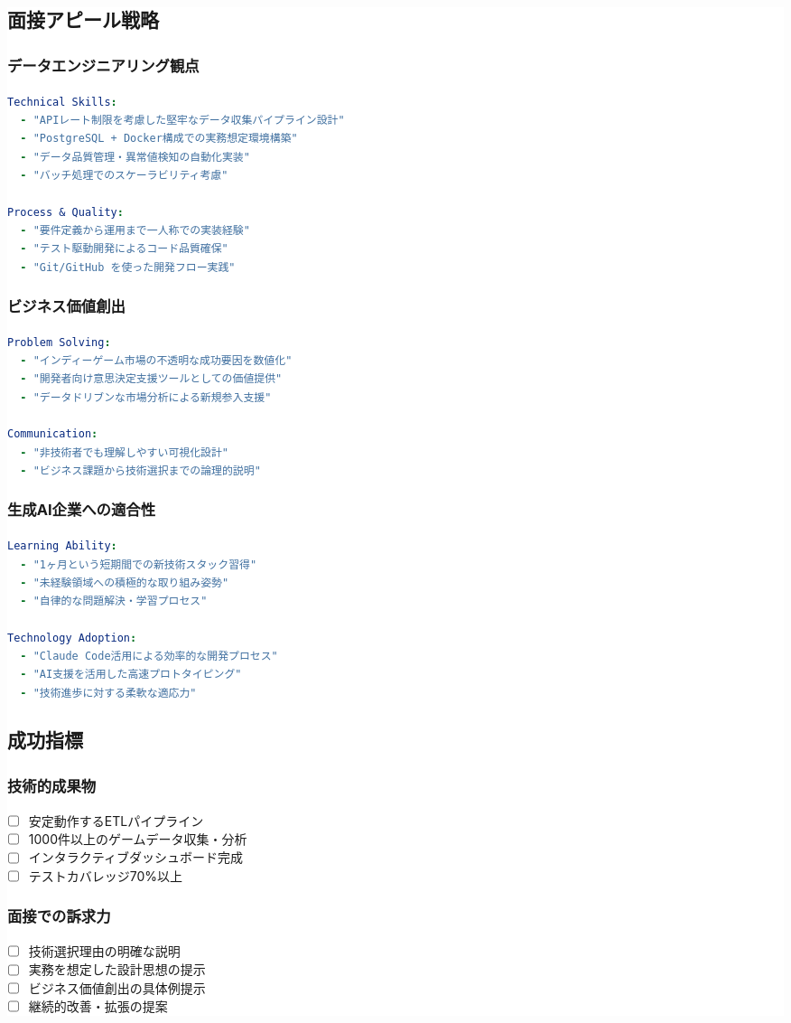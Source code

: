 ## 面接アピール戦略

### データエンジニアリング観点
```yaml
Technical Skills:
  - "APIレート制限を考慮した堅牢なデータ収集パイプライン設計"
  - "PostgreSQL + Docker構成での実務想定環境構築"
  - "データ品質管理・異常値検知の自動化実装"
  - "バッチ処理でのスケーラビリティ考慮"

Process & Quality:
  - "要件定義から運用まで一人称での実装経験"
  - "テスト駆動開発によるコード品質確保"
  - "Git/GitHub を使った開発フロー実践"
```

### ビジネス価値創出
```yaml
Problem Solving:
  - "インディーゲーム市場の不透明な成功要因を数値化"
  - "開発者向け意思決定支援ツールとしての価値提供"
  - "データドリブンな市場分析による新規参入支援"

Communication:
  - "非技術者でも理解しやすい可視化設計"
  - "ビジネス課題から技術選択までの論理的説明"
```

### 生成AI企業への適合性
```yaml
Learning Ability:
  - "1ヶ月という短期間での新技術スタック習得"
  - "未経験領域への積極的な取り組み姿勢"
  - "自律的な問題解決・学習プロセス"

Technology Adoption:
  - "Claude Code活用による効率的な開発プロセス"
  - "AI支援を活用した高速プロトタイピング"
  - "技術進歩に対する柔軟な適応力"
```

## 成功指標

### 技術的成果物
- [ ] 安定動作するETLパイプライン
- [ ] 1000件以上のゲームデータ収集・分析
- [ ] インタラクティブダッシュボード完成
- [ ] テストカバレッジ70%以上

### 面接での訴求力
- [ ] 技術選択理由の明確な説明
- [ ] 実務を想定した設計思想の提示
- [ ] ビジネス価値創出の具体例提示
- [ ] 継続的改善・拡張の提案
